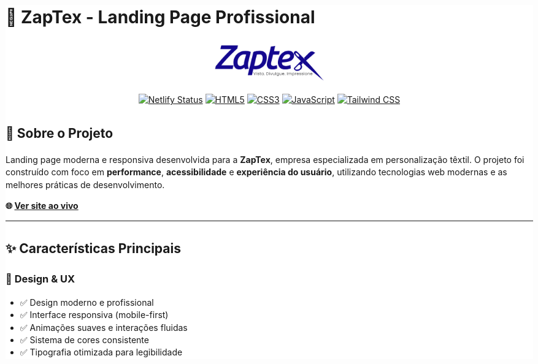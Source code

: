 # 🎨 ZapTex - Landing Page Profissional

<div align="center">
  <img src="assets/images/Zaptex logo color.png" alt="ZapTex Logo" width="200">
  
  [![Netlify Status](https://api.netlify.com/api/v1/badges/your-badge-id/deploy-status)](https://zaptex.netlify.app/)
  [![HTML5](https://img.shields.io/badge/HTML5-E34F26?style=flat&logo=html5&logoColor=white)](https://developer.mozilla.org/en-US/docs/Web/HTML)
  [![CSS3](https://img.shields.io/badge/CSS3-1572B6?style=flat&logo=css3&logoColor=white)](https://developer.mozilla.org/en-US/docs/Web/CSS)
  [![JavaScript](https://img.shields.io/badge/JavaScript-F7DF1E?style=flat&logo=javascript&logoColor=black)](https://developer.mozilla.org/en-US/docs/Web/JavaScript)
  [![Tailwind CSS](https://img.shields.io/badge/Tailwind_CSS-38B2AC?style=flat&logo=tailwind-css&logoColor=white)](https://tailwindcss.com/)
</div>

## 🚀 **Sobre o Projeto**

Landing page moderna e responsiva desenvolvida para a **ZapTex**, empresa especializada em personalização têxtil. O projeto foi construído com foco em **performance**, **acessibilidade** e **experiência do usuário**, utilizando tecnologias web modernas e as melhores práticas de desenvolvimento.

**🌐 [Ver site ao vivo](https://zaptex.netlify.app/)**

---

## ✨ **Características Principais**

### 🎯 **Design & UX**
- ✅ Design moderno e profissional
- ✅ Interface responsiva (mobile-first)
- ✅ Animações suaves e interações fluidas
- ✅ Sistema de cores consistente
- ✅ Tipografia otimizada para legibilidade
